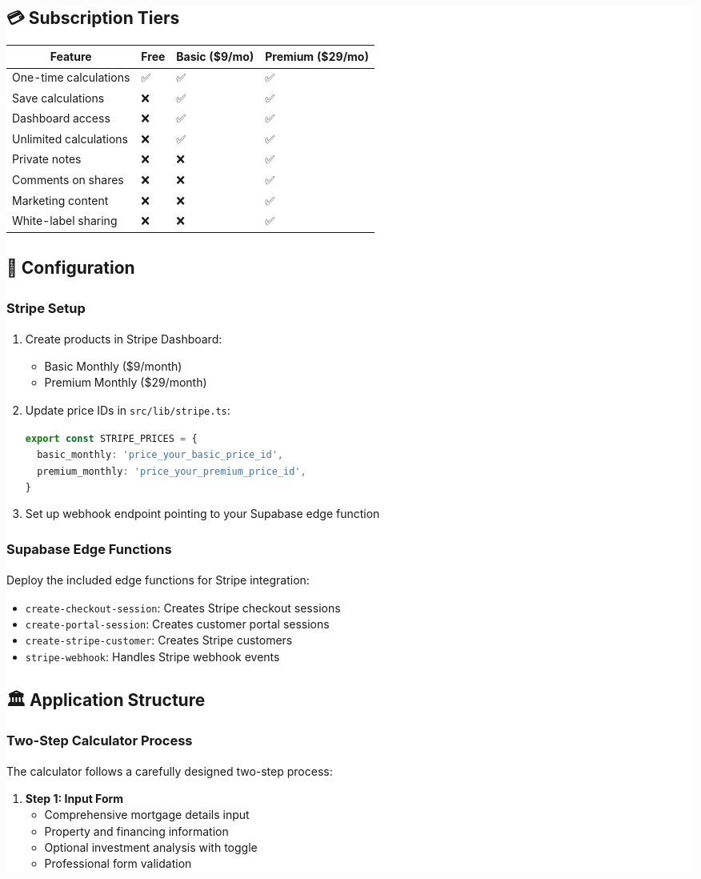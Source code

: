 ## 💳 Subscription Tiers

| Feature | Free | Basic ($9/mo) | Premium ($29/mo) |
|---------|------|---------------|------------------|
| One-time calculations | ✅ | ✅ | ✅ |
| Save calculations | ❌ | ✅ | ✅ |
| Dashboard access | ❌ | ✅ | ✅ |
| Unlimited calculations | ❌ | ✅ | ✅ |
| Private notes | ❌ | ❌ | ✅ |
| Comments on shares | ❌ | ❌ | ✅ |
| Marketing content | ❌ | ❌ | ✅ |
| White-label sharing | ❌ | ❌ | ✅ |

## 🔧 Configuration

### Stripe Setup

1. Create products in Stripe Dashboard:
   - Basic Monthly ($9/month)
   - Premium Monthly ($29/month)

2. Update price IDs in `src/lib/stripe.ts`:
   ```typescript
   export const STRIPE_PRICES = {
     basic_monthly: 'price_your_basic_price_id',
     premium_monthly: 'price_your_premium_price_id',
   }
   ```

3. Set up webhook endpoint pointing to your Supabase edge function

### Supabase Edge Functions

Deploy the included edge functions for Stripe integration:
- `create-checkout-session`: Creates Stripe checkout sessions
- `create-portal-session`: Creates customer portal sessions
- `create-stripe-customer`: Creates Stripe customers
- `stripe-webhook`: Handles Stripe webhook events

## 🏛️ Application Structure

### Two-Step Calculator Process

The calculator follows a carefully designed two-step process:

1. **Step 1: Input Form**
   - Comprehensive mortgage details input
   - Property and financing information
   - Optional investment analysis with toggle
   - Professional form validation
